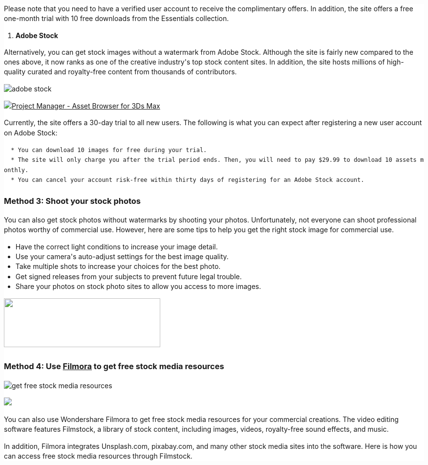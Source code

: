 Please note that you need to have a verified user account to receive the complimentary offers. In addition, the site offers a free one-month trial with 10 free downloads from the Essentials collection.

1. **Adobe Stock**

Alternatively, you can get stock images without a watermark from Adobe Stock. Although the site is fairly new compared to the ones above, it now ranks as one of the creative industry's top stock content sites. In addition, the site hosts millions of high-quality curated and royalty-free content from thousands of contributors.

![adobe stock](https://images.wondershare.com/filmora/article-images/2022/08/stock-photos-watermark-4.jpg)

<a href="https://secure.2checkout.com/order/checkout.php?PRODS=4709458&QTY=1&AFFILIATE=108875&CART=1"><img src="https://3d-kstudio.com/wp-content/uploads/2014/02/Project-Manager-3D-Models-4-800x800.jpg" border="0">Project Manager - Asset Browser for 3Ds Max</a>


Currently, the site offers a 30-day trial to all new users. The following is what you can expect after registering a new user account on Adobe Stock:

      * You can download 10 images for free during your trial.
      * The site will only charge you after the trial period ends. Then, you will need to pay $29.99 to download 10 assets monthly.
      * You can cancel your account risk-free within thirty days of registering for an Adobe Stock account.

### Method 3: Shoot your stock photos

You can also get stock photos without watermarks by shooting your photos. Unfortunately, not everyone can shoot professional photos worthy of commercial use. However, here are some tips to help you get the right stock image for commercial use.

* Have the correct light conditions to increase your image detail.
* Use your camera's auto-adjust settings for the best image quality.
* Take multiple shots to increase your choices for the best photo.
* Get signed releases from your subjects to prevent future legal trouble.
* Share your photos on stock photo sites to allow you access to more images.


<a href="https://godlikehost.sjv.io/c/5597632/1920054/21774" target="_top" id="1920054"><img src="//a.impactradius-go.com/display-ad/21774-1920054" border="0" alt="" width="320" height="100"/></a><img height="0" width="0" src="https://imp.pxf.io/i/5597632/1920054/21774" style="position:absolute;visibility:hidden;" border="0" />

### Method 4: Use [Filmora](https://tools.techidaily.com/wondershare/filmora/download/) to get free stock media resources

![get free stock media resources](https://images.wondershare.com/filmora/article-images/2022/08/stock-photos-watermark-5.jpg)

<a href="https://secure.2checkout.com/order/checkout.php?PRODS=4728277&QTY=1&AFFILIATE=108875&CART=1"><img src="https://secure.avangate.com/images/merchant/f7f07e7dab09533bc71247a5b29a7373/products/1_iDeviceMessageBox.png" border="0"></a>


You can also use Wondershare Filmora to get free stock media resources for your commercial creations. The video editing software features Filmstock, a library of stock content, including images, videos, royalty-free sound effects, and music.

In addition, Filmora integrates Unsplash.com, pixabay.com, and many other stock media sites into the software. Here is how you can access free stock media resources through Filmstock.
